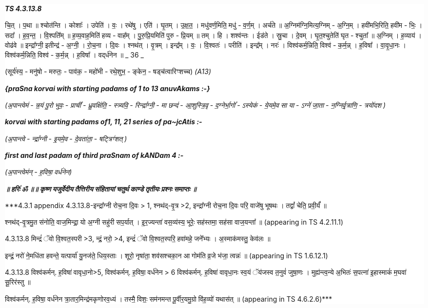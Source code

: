 
***TS 4.3.13.8***


चि॒त् । प॒था ॥ श्चोत॑न्ति । कोशाः᳚ । उपेति॑ । वः॒ । रथे॑षु । एति॑ । घृ॒तम् । उ॒क्ष॒त॒ । मधु॑वर्ण॒मिति॒ मधु॑ - व॒र्ण॒म् । अर्च॑ते ॥ अ॒ग्निम॑ग्नि॒मित्य॒ग्निम् - अ॒ग्नि॒म् । हवी॑मभि॒रिति॒ हवी॑म - भिः॒ । सदा᳚ । ह॒व॒न्त॒ । वि॒श्पति᳚म् ॥ ह॒व्य॒वाह॒मिति॑ हव्य - वाह᳚म् । पु॒रु॒प्रि॒यमिति॑ पुरु - प्रि॒यम् ॥ तम् । हि । शश्व॑न्तः । ईड॑ते । स्रु॒चा । दे॒वम् । घृ॒त॒श्चुतेति॑ घृत - श्चुता᳚ ॥ अ॒ग्निम् । ह॒व्याय॑ । वोढ॑वे ॥ इन्द्रा᳚ग्नी॒ इतीन्द्र॑ - अ॒ग्नी॒ । रो॒च॒ना । दि॒वः । श्नथ॑त् । वृ॒त्रम् । इन्द्र᳚म् । वः॒ । वि॒श्वतः॑ । परीति॑ । इन्द्र᳚म् । नरः॑ । विश्व॑कर्म॒न्निति॒ विश्व॑ - क॒र्म॒न्न् । ह॒विषा᳚ । वा॒वृ॒धा॒नः । विश्व॑कर्म॒न्निति॒ विश्व॑ - क॒र्म॒न्न् । ह॒विषा᳚ । वद्‌र्ध॑नेन ॥  _ 36 _ 



(सूर्य॑स्य॒ - मनु॑षो - मरुतः॒ - पाव॑क॒ - महो॑भी - रथे॒शुभ॒ - ङ्केन॒ - षड्च॑त्वारिꣳशच्च)  _(A13)_



***{praSna korvai with starting padams of 1 to 13 anuvAkams :-}***


_(अ॒पान्त्वेम॑ - न्न॒यं पु॒रो भुवः॒ - प्राची᳚ - ध्रु॒वक्षि॑ति॒ - स्त्र्यवि॒ - रिन्द्रा᳚ग्नी॒ - मा छन्द॑ - आ॒शुस्त्रि॒वृ - द॒ग्नेर्भा॒गो᳚ - ऽस्येक॑ - ये॒यमे॒व सा या - ऽग्ने॑ जा॒ता - न॒ग्निर्वृ॒त्राणि॒ - त्रयो॑दश )_

***korvai with starting padams of1, 11, 21 series of pa~jcAtis :-***


_(अ॒पान्त्वे - न्द्रा᳚ग्नी - इ॒यमे॒व - दे॒वता॑ता॒ - षट्त्रिꣳ॑शत् )_



***first and last padam of third praSnam of kANDam 4 :-***


_(अ॒पान्त्वेम॑न् - ह॒विषा॒ वर्ध॑नेन)_




***॥ हरिः॑ ॐ ॥॥ कृष्ण यजुर्वेदीय तैत्तिरीय संहितायां चतुर्थ काण्डे तृतीयः प्रश्नः समाप्तः ॥***




***4.3.1   appendix
4.3.13.8-इन्द्रा᳚ग्नी रोच॒ना दि॒वः > 1, श्नथ॑द्-वृ॒त्र >2, 
इन्द्रा᳚ग्नी रोच॒ना दि॒वः परि॒ वाजे॑षु भूषथः । तद्वां᳚ चेति॒ प्रवी॒र्यं᳚ ॥

श्नथ॑द्-वृ॒त्रमु॒त स॑नोति॒ वाज॒मिन्द्रा॒ यो अ॒ग्नी सहु॑री सप॒र्यात् । 
इ॒र॒ज्यन्ता॑ वस॒व्य॑स्य॒ भूरेः॒ सह॑स्तमा॒ सह॑सा वाज॒यन्ता᳚ ॥
(appearing in TS 4.2.11.1) 

4.3.13.8 मिन्द्रं॑ ॅवो वि॒श्वत॒स्परी >3, न्द्रं॒ नरो॒ >4, 
इन्द्रं॑ ॅवो वि॒श्वत॒स्परि॒ हवा॑महे॒ जने᳚भ्यः । अ॒स्माक॑मस्तु॒ केव॑लः ॥ 

इन्द्रं॒ नरो॑ ने॒मधि॑ता हवन्ते॒ यत्पार्या॑ यु॒नज॑ते॒ धिय॒स्ताः ।
शूरो॒ नृषा॑ता॒ शव॑सश्चका॒न आ गोम॑ति व्र॒जे भ॑जा॒ त्वन्नः॑ ॥
(appearing in TS 1.6.12.1)


4.3.13.8 विश्व॑कर्मन्. ह॒विषा॑ वावृधा॒नो>5, 
विश्व॑कर्मन्. ह॒विषा॒ वर्ध॑नेन > 6 
विश्व॑कर्मन्. ह॒विषा॑ वावृधा॒नः स्व॒यं ॅय॑जस्व त॒नुवं॑ जुषा॒णः ।
मुह्य॑न्त्व॒न्ये अ॒भितः॑ स॒पत्ना॑ इ॒हास्माकं॑ म॒घवा॑ सू॒रिर॑स्तु ॥

विश्व॑कर्मन्. ह॒विषा॒ वर्ध॑नेन त्रा॒तार॒मिन्द्र॑मकृणोरव॒ध्यं ।
तस्मै॒ विशः॒ सम॑नमन्त पू॒र्वीर॒यमु॒ग्रो वि॑ह॒व्यो॑ यथास॑त् ॥
(appearing in TS 4.6.2.6)***


